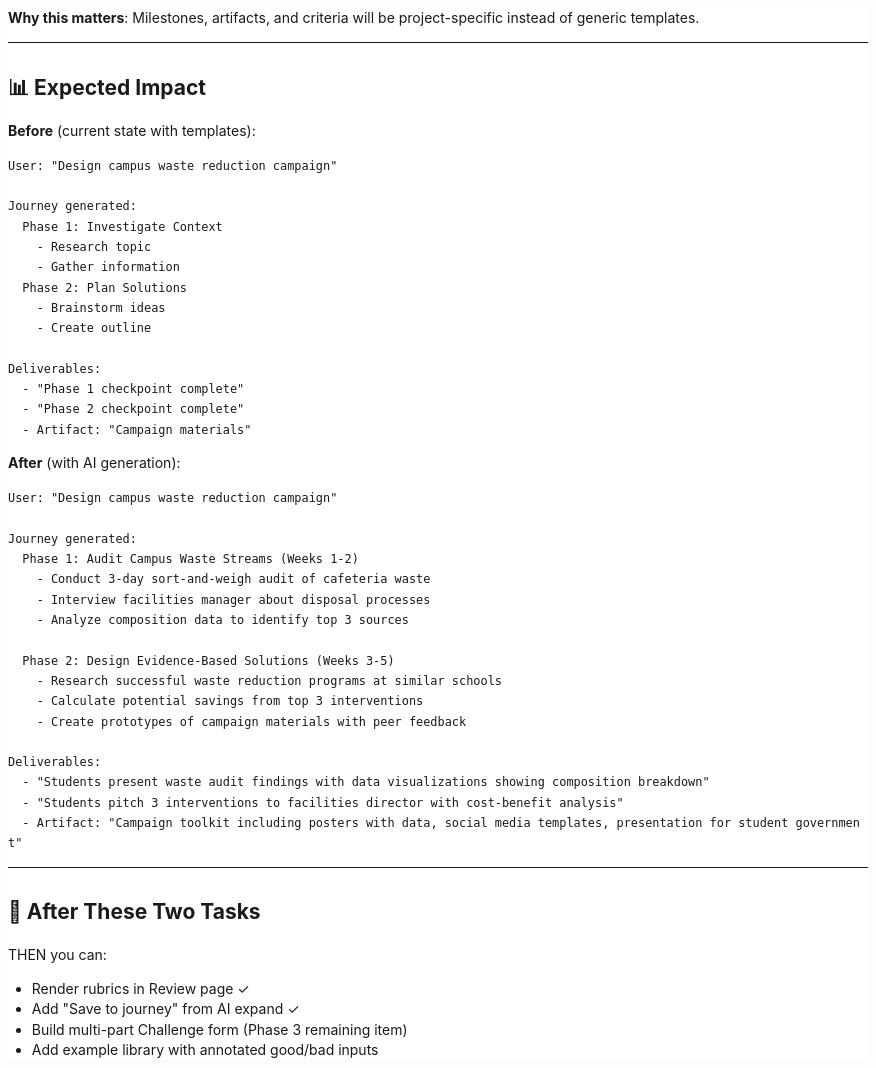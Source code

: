 **Why this matters**: Milestones, artifacts, and criteria will be project-specific instead of generic templates.

---

## 📊 Expected Impact

**Before** (current state with templates):
```
User: "Design campus waste reduction campaign"

Journey generated:
  Phase 1: Investigate Context
    - Research topic
    - Gather information
  Phase 2: Plan Solutions
    - Brainstorm ideas
    - Create outline

Deliverables:
  - "Phase 1 checkpoint complete"
  - "Phase 2 checkpoint complete"
  - Artifact: "Campaign materials"
```

**After** (with AI generation):
```
User: "Design campus waste reduction campaign"

Journey generated:
  Phase 1: Audit Campus Waste Streams (Weeks 1-2)
    - Conduct 3-day sort-and-weigh audit of cafeteria waste
    - Interview facilities manager about disposal processes
    - Analyze composition data to identify top 3 sources

  Phase 2: Design Evidence-Based Solutions (Weeks 3-5)
    - Research successful waste reduction programs at similar schools
    - Calculate potential savings from top 3 interventions
    - Create prototypes of campaign materials with peer feedback

Deliverables:
  - "Students present waste audit findings with data visualizations showing composition breakdown"
  - "Students pitch 3 interventions to facilities director with cost-benefit analysis"
  - Artifact: "Campaign toolkit including posters with data, social media templates, presentation for student government"
```

---

## 🎯 After These Two Tasks

THEN you can:
- Render rubrics in Review page ✓
- Add "Save to journey" from AI expand ✓
- Build multi-part Challenge form (Phase 3 remaining item)
- Add example library with annotated good/bad inputs
